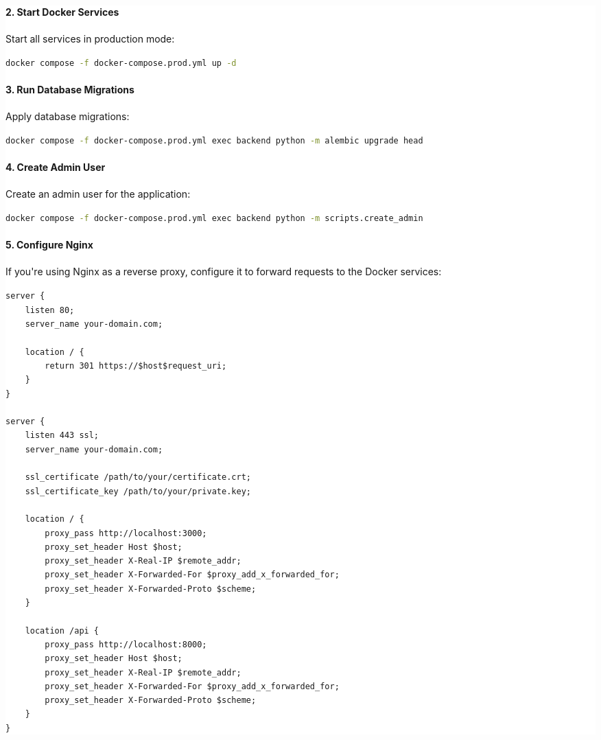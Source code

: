 #### 2. Start Docker Services

Start all services in production mode:

```bash
docker compose -f docker-compose.prod.yml up -d
```

#### 3. Run Database Migrations

Apply database migrations:

```bash
docker compose -f docker-compose.prod.yml exec backend python -m alembic upgrade head
```

#### 4. Create Admin User

Create an admin user for the application:

```bash
docker compose -f docker-compose.prod.yml exec backend python -m scripts.create_admin
```

#### 5. Configure Nginx

If you're using Nginx as a reverse proxy, configure it to forward requests to the Docker services:

```nginx
server {
    listen 80;
    server_name your-domain.com;
    
    location / {
        return 301 https://$host$request_uri;
    }
}

server {
    listen 443 ssl;
    server_name your-domain.com;
    
    ssl_certificate /path/to/your/certificate.crt;
    ssl_certificate_key /path/to/your/private.key;
    
    location / {
        proxy_pass http://localhost:3000;
        proxy_set_header Host $host;
        proxy_set_header X-Real-IP $remote_addr;
        proxy_set_header X-Forwarded-For $proxy_add_x_forwarded_for;
        proxy_set_header X-Forwarded-Proto $scheme;
    }
    
    location /api {
        proxy_pass http://localhost:8000;
        proxy_set_header Host $host;
        proxy_set_header X-Real-IP $remote_addr;
        proxy_set_header X-Forwarded-For $proxy_add_x_forwarded_for;
        proxy_set_header X-Forwarded-Proto $scheme;
    }
}
```
